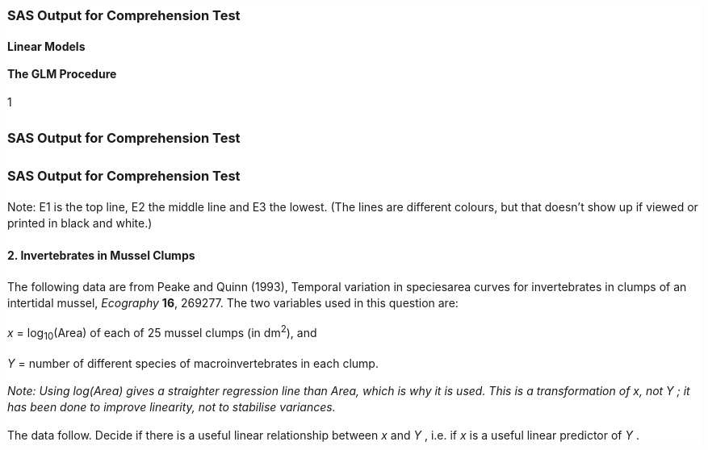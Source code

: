 








<h3>                                        SAS Output for Comprehension Test</h3>

<strong> </strong>

<strong>Linear Models  </strong>




<strong>The GLM Procedure </strong>

1










<h3>                                        SAS Output for Comprehension Test</h3>













<h3>                                        SAS Output for Comprehension Test</h3>










Note: E1 is the top line, E2 the middle line and E3 the lowest. (The lines are different colours, but that doesn’t show up if viewed or printed in black and white.)

<h4>2. Invertebrates in Mussel Clumps</h4>

The following data are from Peake and Quinn (1993), Temporal variation in speciesarea curves for invertebrates in clumps of an intertidal mussel, <em>Ecography </em><strong>16</strong>, 269277. The two variables used in this question are:

<em>x </em>= log<sub>10</sub>(Area) of each of 25 mussel clumps (in dm<sup>2</sup>), and

<em>Y </em>= number of different species of macroinvertebrates in each clump.

<em>Note: Using log(Area) gives a straighter regression line than Area, which is why it is used. This is a transformation of x, not Y ; it has been done to improve linearity, not to stabilise variances.</em>

The data follow. Decide if there is a useful linear relationship between <em>x </em>and <em>Y </em>, i.e. if <em>x </em>is a useful linear predictor of <em>Y </em>.
